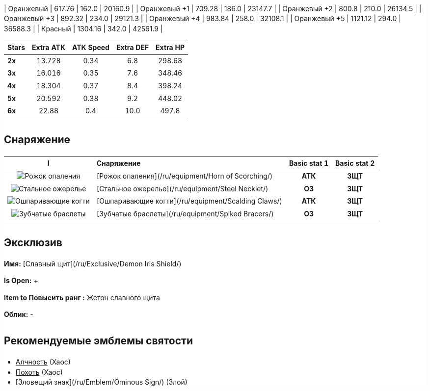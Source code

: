   | Оранжевый | 617.76 | 162.0 | 20160.9 |
  | Оранжевый +1 | 709.28 | 186.0 | 23147.7 |
  | Оранжевый +2 | 800.8 | 210.0 | 26134.5 |
  | Оранжевый +3 | 892.32 | 234.0 | 29121.3 |
  | Оранжевый +4 | 983.84 | 258.0 | 32108.1 |
  | Оранжевый +5 | 1121.12 | 294.0 | 36588.3 |
  | Красный | 1304.16 | 342.0 | 42561.9 |

  |          Stars      |  Extra ATK |  ATK Speed | Extra DEF |    Extra HP   | 
  |:--------------------|:----------:|:----------:|:---------:|:-------------:|
  | **2x** <i class="fas fa-star"/> | 13.728 | 0.34 | 6.8 | 298.68 |
  | **3x** <i class="fas fa-star"/> | 16.016 | 0.35 | 7.6 | 348.46 |
  | **4x** <i class="fas fa-star"/> | 18.304 | 0.37 | 8.4 | 398.24 |
  | **5x** <i class="fas fa-star"/> | 20.592 | 0.38 | 9.2 | 448.02 |
  | **6x** <i class="fas fa-star"/> | 22.88 | 0.4 | 10.0 | 497.8 |

## Снаряжение

  | I | Снаряжение  |  Basic stat 1 | Basic stat 2 | 
  |:-:|:-------------|:-------------:|:------------:|
  | ![Рожок опаления](/images/e/e_5041.png) | [Рожок опаления](/ru/equipment/Horn of Scorching/) | **АТК** | **ЗЩТ** | 
  | ![Стальное ожерелье](/images/e/e_5042.png) | [Стальное ожерелье](/ru/equipment/Steel Necklet/) | **ОЗ** | **ЗЩТ** | 
  | ![Ошпаривающие когти](/images/e/e_5043.png) | [Ошпаривающие когти](/ru/equipment/Scalding Claws/) | **АТК** | **ЗЩТ** | 
  | ![Зубчатые браслеты](/images/e/e_5044.png) | [Зубчатые браслеты](/ru/equipment/Spiked Bracers/) | **ОЗ** | **ЗЩТ** | 

## Эксклюзив

 **Имя:** [Славный щит](/ru/Exclusive/Demon Iris Shield/) 

 **Is Open:** + 

 **Item to Повысить ранг :** [Жетон славного щита](/ItemsRU/con_913/)

 **Облик:** -


## Рекомендуемые эмблемы святости

* [Алчность](/ru/Emblem/Greed/) (Хаос)
* [Похоть](/ru/Emblem/Lust/) (Хаос)
* [Зловещий знак](/ru/Emblem/Ominous Sign/) (Злой)
